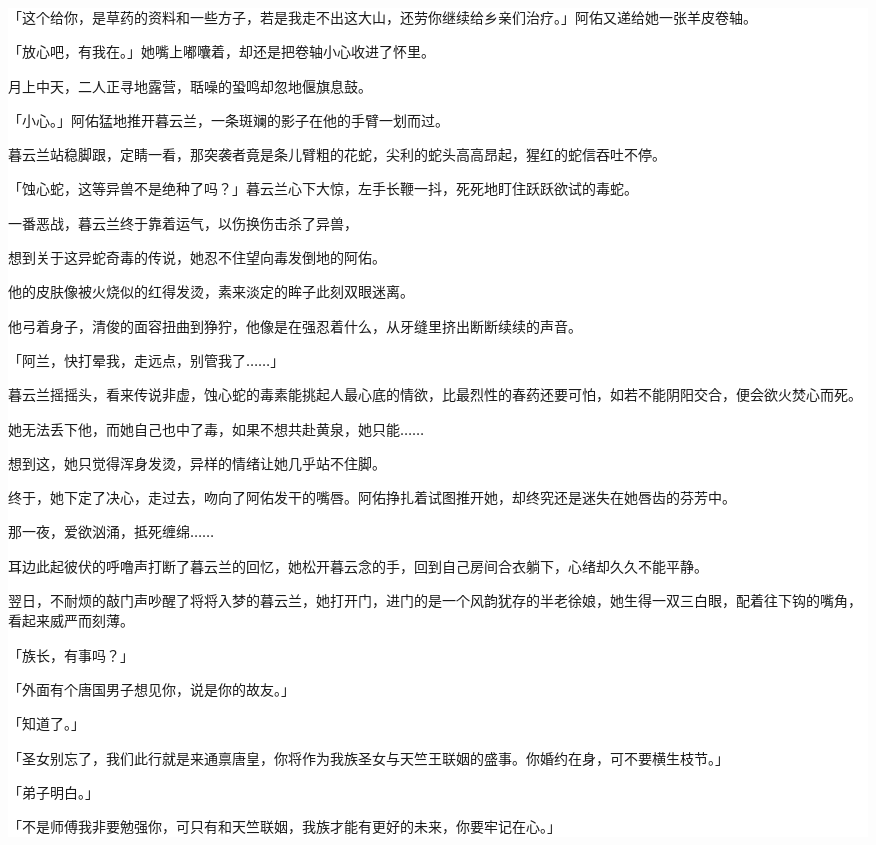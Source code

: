
「这个给你，是草药的资料和一些方子，若是我走不出这大山，还劳你继续给乡亲们治疗。」阿佑又递给她一张羊皮卷轴。


「放心吧，有我在。」她嘴上嘟囔着，却还是把卷轴小心收进了怀里。


月上中天，二人正寻地露营，聒噪的蛩鸣却忽地偃旗息鼓。


「小心。」阿佑猛地推开暮云兰，一条斑斓的影子在他的手臂一划而过。


暮云兰站稳脚跟，定睛一看，那突袭者竟是条儿臂粗的花蛇，尖利的蛇头高高昂起，猩红的蛇信吞吐不停。


「蚀心蛇，这等异兽不是绝种了吗？」暮云兰心下大惊，左手长鞭一抖，死死地盯住跃跃欲试的毒蛇。


一番恶战，暮云兰终于靠着运气，以伤换伤击杀了异兽，


想到关于这异蛇奇毒的传说，她忍不住望向毒发倒地的阿佑。


他的皮肤像被火烧似的红得发烫，素来淡定的眸子此刻双眼迷离。


他弓着身子，清俊的面容扭曲到狰狞，他像是在强忍着什么，从牙缝里挤出断断续续的声音。


「阿兰，快打晕我，走远点，别管我了……」


暮云兰摇摇头，看来传说非虚，蚀心蛇的毒素能挑起人最心底的情欲，比最烈性的春药还要可怕，如若不能阴阳交合，便会欲火焚心而死。


她无法丢下他，而她自己也中了毒，如果不想共赴黄泉，她只能……


想到这，她只觉得浑身发烫，异样的情绪让她几乎站不住脚。


终于，她下定了决心，走过去，吻向了阿佑发干的嘴唇。阿佑挣扎着试图推开她，却终究还是迷失在她唇齿的芬芳中。


那一夜，爱欲汹涌，抵死缠绵……


耳边此起彼伏的呼噜声打断了暮云兰的回忆，她松开暮云念的手，回到自己房间合衣躺下，心绪却久久不能平静。


翌日，不耐烦的敲门声吵醒了将将入梦的暮云兰，她打开门，进门的是一个风韵犹存的半老徐娘，她生得一双三白眼，配着往下钩的嘴角，看起来威严而刻薄。


「族长，有事吗？」


「外面有个唐国男子想见你，说是你的故友。」


「知道了。」


「圣女别忘了，我们此行就是来通禀唐皇，你将作为我族圣女与天竺王联姻的盛事。你婚约在身，可不要横生枝节。」


「弟子明白。」


「不是师傅我非要勉强你，可只有和天竺联姻，我族才能有更好的未来，你要牢记在心。」


